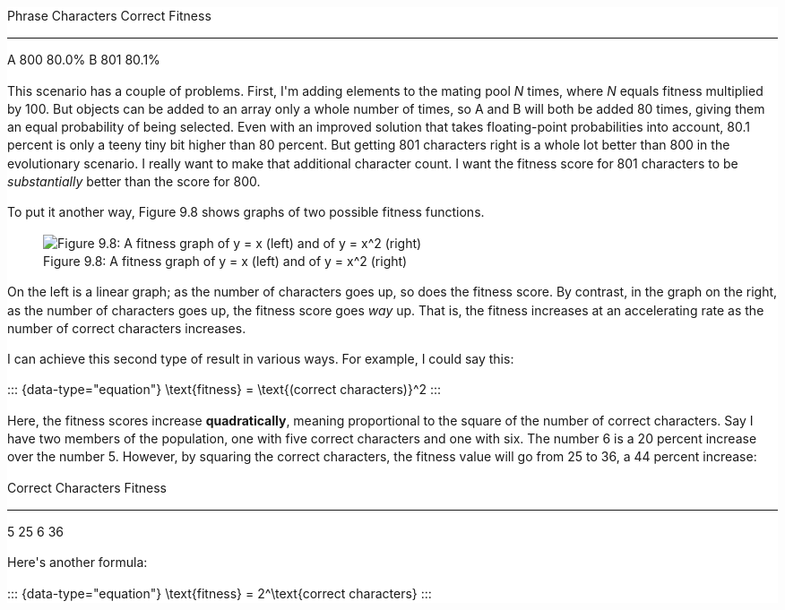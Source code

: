   Phrase   Characters Correct   Fitness
  -------- -------------------- ---------
  A        800                  80.0%
  B        801                  80.1%

This scenario has a couple of problems. First, I'm adding elements to
the mating pool *N* times, where *N* equals fitness multiplied by 100.
But objects can be added to an array only a whole number of times, so A
and B will both be added 80 times, giving them an equal probability of
being selected. Even with an improved solution that takes floating-point
probabilities into account, 80.1 percent is only a teeny tiny bit higher
than 80 percent. But getting 801 characters right is a whole lot better
than 800 in the evolutionary scenario. I really want to make that
additional character count. I want the fitness score for 801 characters
to be *substantially* better than the score for 800.

To put it another way, Figure 9.8 shows graphs of two possible fitness
functions.

<figure>
<img src="images/09_ga/09_ga_9.png"
alt="Figure 9.8: A fitness graph of y = x (left) and of y = x^2 (right)" />
<figcaption aria-hidden="true">Figure 9.8: A fitness graph of <span
data-type="equation">y = x</span> (left) and of <span
data-type="equation">y = x^2</span> (right)</figcaption>
</figure>

On the left is a linear graph; as the number of characters goes up, so
does the fitness score. By contrast, in the graph on the right, as the
number of characters goes up, the fitness score goes *way* up. That is,
the fitness increases at an accelerating rate as the number of correct
characters increases.

I can achieve this second type of result in various ways. For example, I
could say this:

::: {data-type="equation"}
\\text{fitness} = \\text{(correct characters)}\^2
:::

Here, the fitness scores increase **quadratically**, meaning
proportional to the square of the number of correct characters. Say I
have two members of the population, one with five correct characters and
one with six. The number 6 is a 20 percent increase over the number 5.
However, by squaring the correct characters, the fitness value will go
from 25 to 36, a 44 percent increase:

  Correct Characters   Fitness
  -------------------- ---------
  5                    25
  6                    36

Here's another formula:

::: {data-type="equation"}
\\text{fitness} = 2\^\\text{correct characters}
:::
